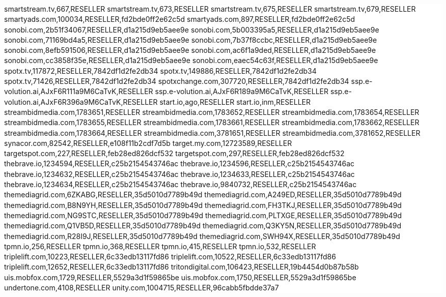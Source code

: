 smartstream.tv,667,RESELLER
smartstream.tv,673,RESELLER
smartstream.tv,675,RESELLER
smartstream.tv,679,RESELLER
smartyads.com,100034,RESELLER,fd2bde0ff2e62c5d
smartyads.com,897,RESELLER,fd2bde0ff2e62c5d
sonobi.com,2b51f34067,RESELLER,d1a215d9eb5aee9e
sonobi.com,5b003395a5,RESELLER,d1a215d9eb5aee9e
sonobi.com,71169bd4a5,RESELLER,d1a215d9eb5aee9e
sonobi.com,7b37f8ccbc,RESELLER,d1a215d9eb5aee9e
sonobi.com,8efb591506,RESELLER,d1a215d9eb5aee9e
sonobi.com,ac6f1a9ded,RESELLER,d1a215d9eb5aee9e
sonobi.com,cc3858f35e,RESELLER,d1a215d9eb5aee9e
sonobi.com,eaec54c63f,RESELLER,d1a215d9eb5aee9e
spotx.tv,117872,RESELLER,7842df1d2fe2db34
spotx.tv,149886,RESELLER,7842df1d2fe2db34
spotx.tv,71426,RESELLER,7842df1d2fe2db34
spotxchange.com,307720,RESELLER,7842df1d2fe2db34
ssp.e-volution.ai,AJxF6R111a9M6CaTvK,RESELLER
ssp.e-volution.ai,AJxF6R189a9M6CaTvK,RESELLER
ssp.e-volution.ai,AJxF6R396a9M6CaTvK,RESELLER
start.io,ago,RESELLER
start.io,inm,RESELLER
streambidmedia.com,1783651,RESELLER
streambidmedia.com,1783652,RESELLER
streambidmedia.com,1783654,RESELLER
streambidmedia.com,1783655,RESELLER
streambidmedia.com,1783661,RESELLER
streambidmedia.com,1783662,RESELLER
streambidmedia.com,1783664,RESELLER
streambidmedia.com,3781651,RESELLER
streambidmedia.com,3781652,RESELLER
synacor.com,82542,RESELLER,e108f11b2cdf7d5b
target.my.com,12723589,RESELLER
targetspot.com,227,RESELLER,feb28ed826dcf532
targetspot.com,297,RESELLER,feb28ed826dcf532
thebrave.io,1234594,RESELLER,c25b2154543746ac
thebrave.io,1234596,RESELLER,c25b2154543746ac
thebrave.io,1234632,RESELLER,c25b2154543746ac
thebrave.io,1234633,RESELLER,c25b2154543746ac
thebrave.io,1234634,RESELLER,c25b2154543746ac
thebrave.io,9840732,RESELLER,c25b2154543746ac
themediagrid.com,6ZKABG,RESELLER,35d5010d7789b49d
themediagrid.com,A249ED,RESELLER,35d5010d7789b49d
themediagrid.com,B8N9YH,RESELLER,35d5010d7789b49d
themediagrid.com,FH3TKJ,RESELLER,35d5010d7789b49d
themediagrid.com,NG9STC,RESELLER,35d5010d7789b49d
themediagrid.com,PLTXGE,RESELLER,35d5010d7789b49d
themediagrid.com,Q1VB5D,RESELLER,35d5010d7789b49d
themediagrid.com,Q3KY5N,RESELLER,35d5010d7789b49d
themediagrid.com,R28I9J,RESELLER,35d5010d7789b49d
themediagrid.com,SWH94X,RESELLER,35d5010d7789b49d
tpmn.io,256,RESELLER
tpmn.io,368,RESELLER
tpmn.io,415,RESELLER
tpmn.io,532,RESELLER
triplelift.com,10223,RESELLER,6c33edb13117fd86
triplelift.com,10522,RESELLER,6c33edb13117fd86
triplelift.com,12652,RESELLER,6c33edb13117fd86
tritondigital.com,106423,RESELLER,19b4454d0b87b58b
uis.mobfox.com,1729,RESELLER,5529a3d1f59865be
uis.mobfox.com,1750,RESELLER,5529a3d1f59865be
undertone.com,4108,RESELLER
unity.com,1004715,RESELLER,96cabb5fbdde37a7